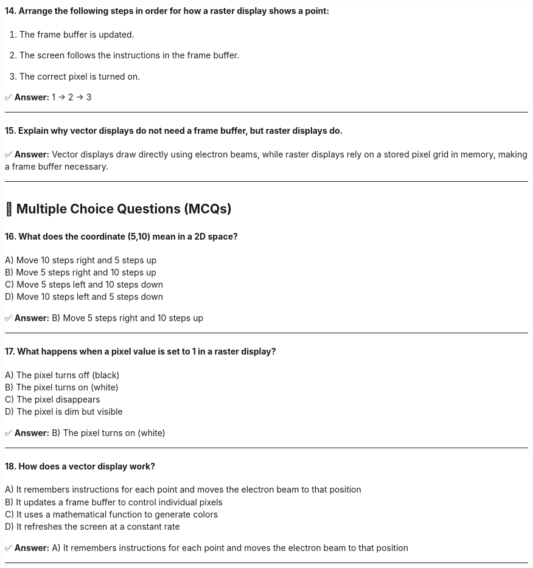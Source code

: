 
#### **14. Arrange the following steps in order for how a raster display shows a point:**

1. The frame buffer is updated.
    
2. The screen follows the instructions in the frame buffer.
    
3. The correct pixel is turned on.
    

✅ **Answer:** 1 → 2 → 3

---

#### **15. Explain why vector displays do not need a frame buffer, but raster displays do.**

✅ **Answer:** Vector displays draw directly using electron beams, while raster displays rely on a stored pixel grid in memory, making a frame buffer necessary.

---

## **🎯 Multiple Choice Questions (MCQs)**

#### **16. What does the coordinate (5,10) mean in a 2D space?**

A) Move 10 steps right and 5 steps up  
B) Move 5 steps right and 10 steps up  
C) Move 5 steps left and 10 steps down  
D) Move 10 steps left and 5 steps down

✅ **Answer:** B) Move 5 steps right and 10 steps up

---

#### **17. What happens when a pixel value is set to 1 in a raster display?**

A) The pixel turns off (black)  
B) The pixel turns on (white)  
C) The pixel disappears  
D) The pixel is dim but visible

✅ **Answer:** B) The pixel turns on (white)

---

#### **18. How does a vector display work?**

A) It remembers instructions for each point and moves the electron beam to that position  
B) It updates a frame buffer to control individual pixels  
C) It uses a mathematical function to generate colors  
D) It refreshes the screen at a constant rate

✅ **Answer:** A) It remembers instructions for each point and moves the electron beam to that position

---